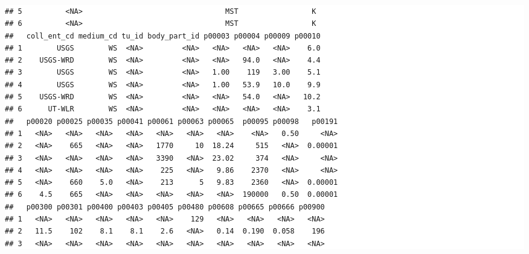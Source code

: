     ## 5          <NA>                                 MST                 K
    ## 6          <NA>                                 MST                 K
    ##   coll_ent_cd medium_cd tu_id body_part_id p00003 p00004 p00009 p00010
    ## 1        USGS        WS  <NA>         <NA>   <NA>   <NA>   <NA>    6.0
    ## 2    USGS-WRD        WS  <NA>         <NA>   <NA>   94.0   <NA>    4.4
    ## 3        USGS        WS  <NA>         <NA>   1.00    119   3.00    5.1
    ## 4        USGS        WS  <NA>         <NA>   1.00   53.9   10.0    9.9
    ## 5    USGS-WRD        WS  <NA>         <NA>   <NA>   54.0   <NA>   10.2
    ## 6      UT-WLR        WS  <NA>         <NA>   <NA>   <NA>   <NA>    3.1
    ##   p00020 p00025 p00035 p00041 p00061 p00063 p00065  p00095 p00098   p00191
    ## 1   <NA>   <NA>   <NA>   <NA>   <NA>   <NA>   <NA>    <NA>   0.50     <NA>
    ## 2   <NA>    665   <NA>   <NA>   1770     10  18.24     515   <NA>  0.00001
    ## 3   <NA>   <NA>   <NA>   <NA>   3390   <NA>  23.02     374   <NA>     <NA>
    ## 4   <NA>   <NA>   <NA>   <NA>    225   <NA>   9.86    2370   <NA>     <NA>
    ## 5   <NA>    660    5.0   <NA>    213      5   9.83    2360   <NA>  0.00001
    ## 6    4.5    665   <NA>   <NA>   <NA>   <NA>   <NA>  190000   0.50  0.00001
    ##   p00300 p00301 p00400 p00403 p00405 p00480 p00608 p00665 p00666 p00900
    ## 1   <NA>   <NA>   <NA>   <NA>   <NA>    129   <NA>   <NA>   <NA>   <NA>
    ## 2   11.5    102    8.1    8.1    2.6   <NA>   0.14  0.190  0.058    196
    ## 3   <NA>   <NA>   <NA>   <NA>   <NA>   <NA>   <NA>   <NA>   <NA>   <NA>
